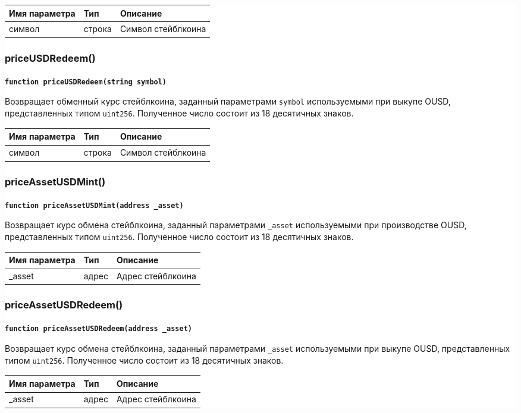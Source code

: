 | Имя параметра | Тип | Описание |
| :--- | :--- | :--- |
| символ | строка | Символ стейблкоина |

### priceUSDRedeem\(\) <a id="issupportedasset-2"></a>

**`function priceUSDRedeem(string symbol)`**

Возвращает обменный курс стейблкоина, заданный параметрами `symbol` используемыми при выкупе OUSD, представленных типом `uint256`. Полученное число состоит из 18 десятичных знаков.

| Имя параметра | Тип | Описание |
| :--- | :--- | :--- |
| символ | строка | Символ стейблкоина |

### priceAssetUSDMint\(\)‌ <a id="issupportedasset-3"></a>

**`function priceAssetUSDMint(address _asset)`**‌‌

Возвращает курс обмена стейблкоина, заданный параметрами `_asset` используемыми при производстве OUSD, представленных типом `uint256`. Полученное число состоит из 18 десятичных знаков.

| Имя параметра | Тип | Описание |
| :--- | :--- | :--- |
| \_asset | адрес | Адрес стейблкоина‌ |

### priceAssetUSDRedeem\(\)‌ <a id="issupportedasset-3-1"></a>

**`function priceAssetUSDRedeem(address _asset)`**‌‌‌

Возвращает курс обмена стейблкоина, заданный параметрами `_asset` используемыми при выкупе OUSD, представленных типом `uint256`. Полученное число состоит из 18 десятичных знаков.

| Имя параметра | Тип | Описание |
| :--- | :--- | :--- |
| \_asset | адрес | Адрес стейблкоина |

